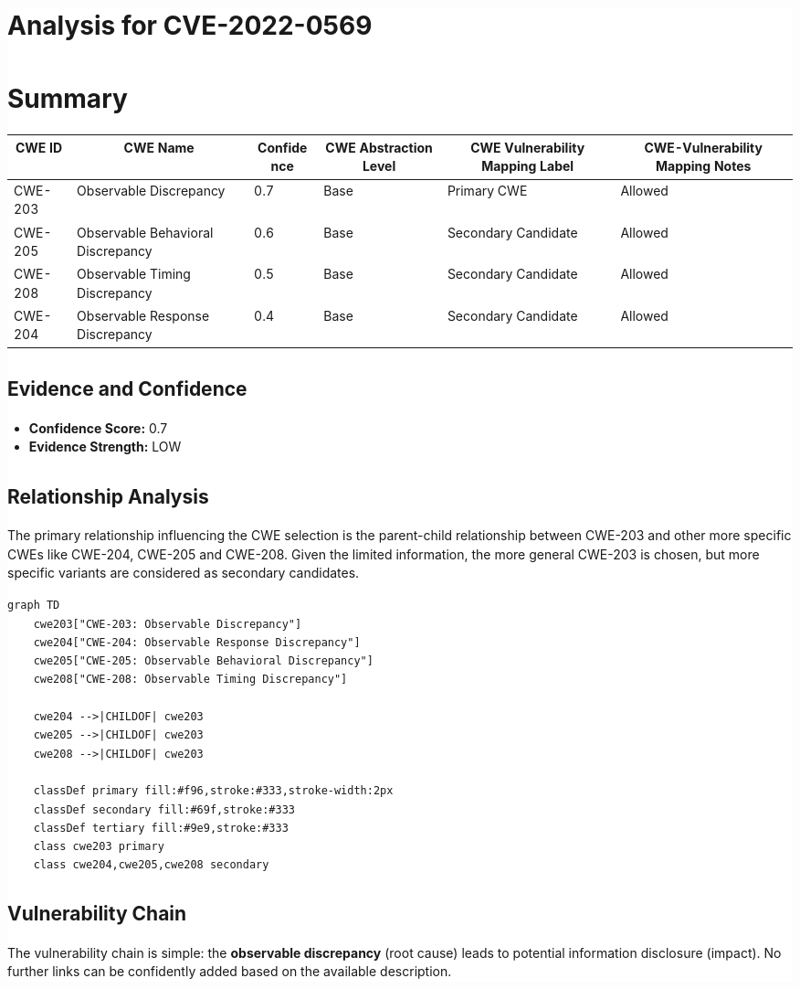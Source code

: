 # Analysis for CVE-2022-0569

# Summary
| CWE ID  | CWE Name                                                     | Confidence | CWE Abstraction Level | CWE Vulnerability Mapping Label | CWE-Vulnerability Mapping Notes |
| ------- | ------------------------------------------------------------ | ---------- | ----------------------- | ------------------------------- | ------------------------------- |
| CWE-203 | Observable Discrepancy                                       | 0.7        | Base                    | Primary CWE                     | Allowed                        |
| CWE-205 | Observable Behavioral Discrepancy                            | 0.6        | Base                    | Secondary Candidate             | Allowed                        |
| CWE-208 | Observable Timing Discrepancy                            | 0.5        | Base                    | Secondary Candidate             | Allowed                        |
| CWE-204 | Observable Response Discrepancy                            | 0.4        | Base                    | Secondary Candidate             | Allowed                        |

## Evidence and Confidence

*   **Confidence Score:** 0.7
*   **Evidence Strength:** LOW

## Relationship Analysis

The primary relationship influencing the CWE selection is the parent-child relationship between CWE-203 and other more specific CWEs like CWE-204, CWE-205 and CWE-208. Given the limited information, the more general CWE-203 is chosen, but more specific variants are considered as secondary candidates.

```mermaid
graph TD
    cwe203["CWE-203: Observable Discrepancy"]
    cwe204["CWE-204: Observable Response Discrepancy"]
    cwe205["CWE-205: Observable Behavioral Discrepancy"]
    cwe208["CWE-208: Observable Timing Discrepancy"]
    
    cwe204 -->|CHILDOF| cwe203
    cwe205 -->|CHILDOF| cwe203
    cwe208 -->|CHILDOF| cwe203
    
    classDef primary fill:#f96,stroke:#333,stroke-width:2px
    classDef secondary fill:#69f,stroke:#333
    classDef tertiary fill:#9e9,stroke:#333
    class cwe203 primary
    class cwe204,cwe205,cwe208 secondary
```

## Vulnerability Chain

The vulnerability chain is simple: the **observable discrepancy** (root cause) leads to potential information disclosure (impact). No further links can be confidently added based on the available description.
